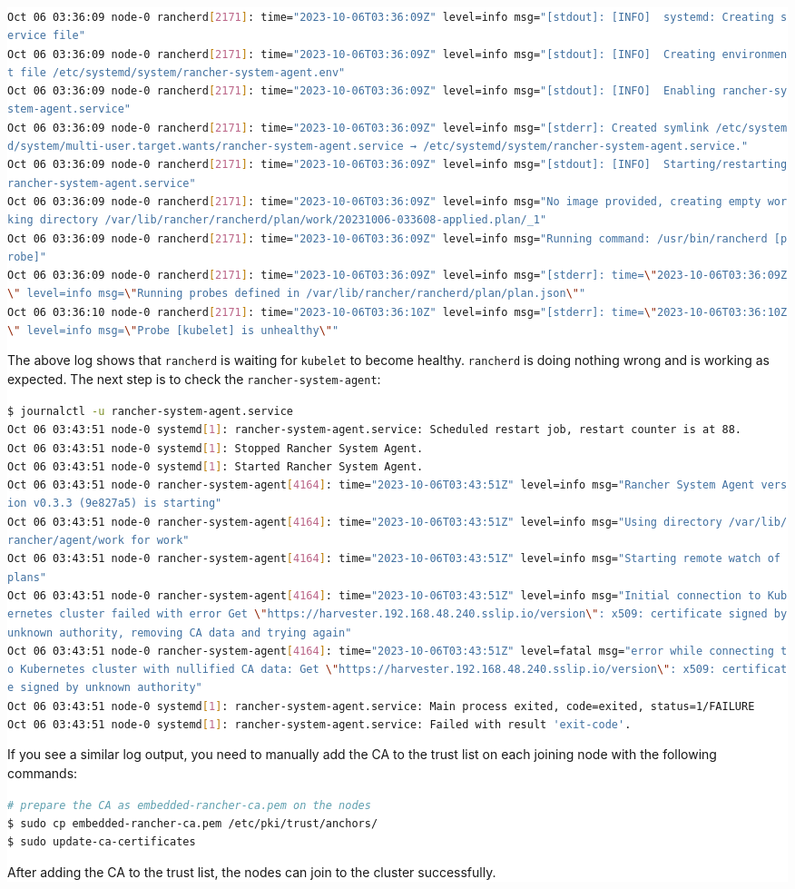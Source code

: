 ```sh
Oct 06 03:36:09 node-0 rancherd[2171]: time="2023-10-06T03:36:09Z" level=info msg="[stdout]: [INFO]  systemd: Creating service file"
Oct 06 03:36:09 node-0 rancherd[2171]: time="2023-10-06T03:36:09Z" level=info msg="[stdout]: [INFO]  Creating environment file /etc/systemd/system/rancher-system-agent.env"
Oct 06 03:36:09 node-0 rancherd[2171]: time="2023-10-06T03:36:09Z" level=info msg="[stdout]: [INFO]  Enabling rancher-system-agent.service"
Oct 06 03:36:09 node-0 rancherd[2171]: time="2023-10-06T03:36:09Z" level=info msg="[stderr]: Created symlink /etc/systemd/system/multi-user.target.wants/rancher-system-agent.service → /etc/systemd/system/rancher-system-agent.service."
Oct 06 03:36:09 node-0 rancherd[2171]: time="2023-10-06T03:36:09Z" level=info msg="[stdout]: [INFO]  Starting/restarting rancher-system-agent.service"
Oct 06 03:36:09 node-0 rancherd[2171]: time="2023-10-06T03:36:09Z" level=info msg="No image provided, creating empty working directory /var/lib/rancher/rancherd/plan/work/20231006-033608-applied.plan/_1"
Oct 06 03:36:09 node-0 rancherd[2171]: time="2023-10-06T03:36:09Z" level=info msg="Running command: /usr/bin/rancherd [probe]"
Oct 06 03:36:09 node-0 rancherd[2171]: time="2023-10-06T03:36:09Z" level=info msg="[stderr]: time=\"2023-10-06T03:36:09Z\" level=info msg=\"Running probes defined in /var/lib/rancher/rancherd/plan/plan.json\""
Oct 06 03:36:10 node-0 rancherd[2171]: time="2023-10-06T03:36:10Z" level=info msg="[stderr]: time=\"2023-10-06T03:36:10Z\" level=info msg=\"Probe [kubelet] is unhealthy\""

```

The above log shows that `rancherd` is waiting for `kubelet` to become healthy. `rancherd` is doing nothing wrong and is working as expected. The next step is to check the `rancher-system-agent`:

```sh
$ journalctl -u rancher-system-agent.service
Oct 06 03:43:51 node-0 systemd[1]: rancher-system-agent.service: Scheduled restart job, restart counter is at 88.
Oct 06 03:43:51 node-0 systemd[1]: Stopped Rancher System Agent.
Oct 06 03:43:51 node-0 systemd[1]: Started Rancher System Agent.
Oct 06 03:43:51 node-0 rancher-system-agent[4164]: time="2023-10-06T03:43:51Z" level=info msg="Rancher System Agent version v0.3.3 (9e827a5) is starting"
Oct 06 03:43:51 node-0 rancher-system-agent[4164]: time="2023-10-06T03:43:51Z" level=info msg="Using directory /var/lib/rancher/agent/work for work"
Oct 06 03:43:51 node-0 rancher-system-agent[4164]: time="2023-10-06T03:43:51Z" level=info msg="Starting remote watch of plans"
Oct 06 03:43:51 node-0 rancher-system-agent[4164]: time="2023-10-06T03:43:51Z" level=info msg="Initial connection to Kubernetes cluster failed with error Get \"https://harvester.192.168.48.240.sslip.io/version\": x509: certificate signed by unknown authority, removing CA data and trying again"
Oct 06 03:43:51 node-0 rancher-system-agent[4164]: time="2023-10-06T03:43:51Z" level=fatal msg="error while connecting to Kubernetes cluster with nullified CA data: Get \"https://harvester.192.168.48.240.sslip.io/version\": x509: certificate signed by unknown authority"
Oct 06 03:43:51 node-0 systemd[1]: rancher-system-agent.service: Main process exited, code=exited, status=1/FAILURE
Oct 06 03:43:51 node-0 systemd[1]: rancher-system-agent.service: Failed with result 'exit-code'.
```

If you see a similar log output, you need to manually add the CA to the trust list on each joining node with the following commands:

```sh
# prepare the CA as embedded-rancher-ca.pem on the nodes
$ sudo cp embedded-rancher-ca.pem /etc/pki/trust/anchors/
$ sudo update-ca-certificates
```

After adding the CA to the trust list, the nodes can join to the cluster successfully.
